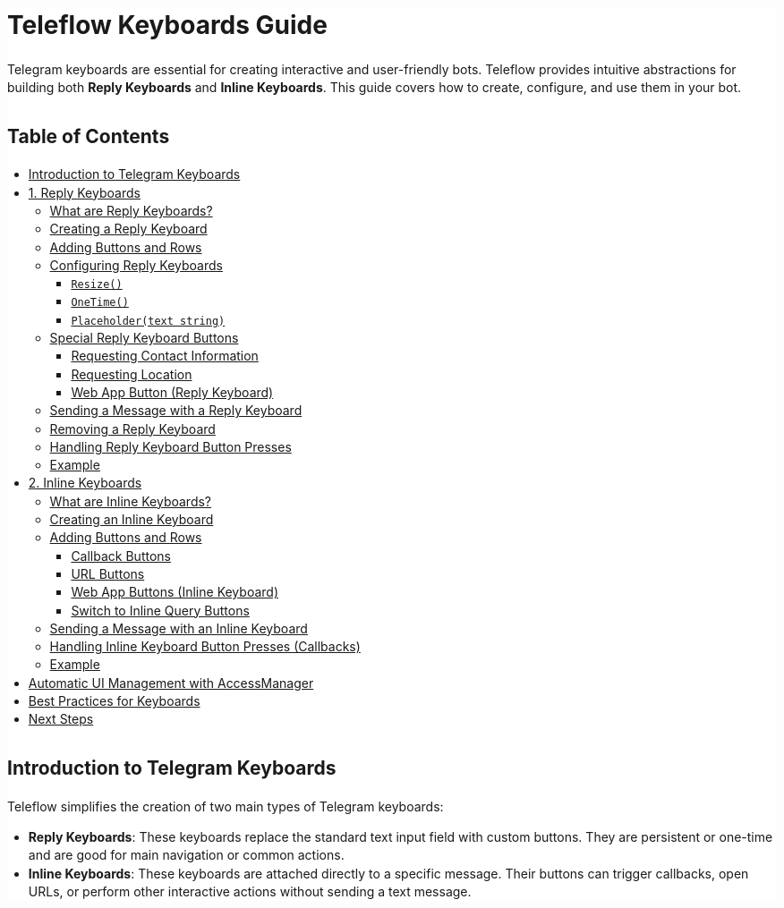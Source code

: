 # Teleflow Keyboards Guide

Telegram keyboards are essential for creating interactive and user-friendly bots. Teleflow provides intuitive abstractions for building both **Reply Keyboards** and **Inline Keyboards**. This guide covers how to create, configure, and use them in your bot.

## Table of Contents

- [Introduction to Telegram Keyboards](#introduction-to-telegram-keyboards)
- [1. Reply Keyboards](#1-reply-keyboards)
  - [What are Reply Keyboards?](#what-are-reply-keyboards)
  - [Creating a Reply Keyboard](#creating-a-reply-keyboard)
  - [Adding Buttons and Rows](#adding-buttons-and-rows)
  - [Configuring Reply Keyboards](#configuring-reply-keyboards)
    - [`Resize()`](#resize)
    - [`OneTime()`](#onetime)
    - [`Placeholder(text string)`](#placeholdertext-string)
  - [Special Reply Keyboard Buttons](#special-reply-keyboard-buttons)
    - [Requesting Contact Information](#requesting-contact-information)
    - [Requesting Location](#requesting-location)
    - [Web App Button (Reply Keyboard)](#web-app-button-reply-keyboard)
  - [Sending a Message with a Reply Keyboard](#sending-a-message-with-a-reply-keyboard)
  - [Removing a Reply Keyboard](#removing-a-reply-keyboard)
  - [Handling Reply Keyboard Button Presses](#handling-reply-keyboard-button-presses)
  - [Example](#example)
- [2. Inline Keyboards](#2-inline-keyboards)
  - [What are Inline Keyboards?](#what-are-inline-keyboards)
  - [Creating an Inline Keyboard](#creating-an-inline-keyboard)
  - [Adding Buttons and Rows](#adding-buttons-and-rows-1)
    - [Callback Buttons](#callback-buttons)
    - [URL Buttons](#url-buttons)
    - [Web App Buttons (Inline Keyboard)](#web-app-buttons-inline-keyboard)
    - [Switch to Inline Query Buttons](#switch-to-inline-query-buttons)
  - [Sending a Message with an Inline Keyboard](#sending-a-message-with-an-inline-keyboard)
  - [Handling Inline Keyboard Button Presses (Callbacks)](#handling-inline-keyboard-button-presses-callbacks)
  - [Example](#example-1)
- [Automatic UI Management with AccessManager](#automatic-ui-management-with-accessmanager)
- [Best Practices for Keyboards](#best-practices-for-keyboards)
- [Next Steps](#next-steps)

## Introduction to Telegram Keyboards

Teleflow simplifies the creation of two main types of Telegram keyboards:
- **Reply Keyboards**: These keyboards replace the standard text input field with custom buttons. They are persistent or one-time and are good for main navigation or common actions.
- **Inline Keyboards**: These keyboards are attached directly to a specific message. Their buttons can trigger callbacks, open URLs, or perform other interactive actions without sending a text message.
